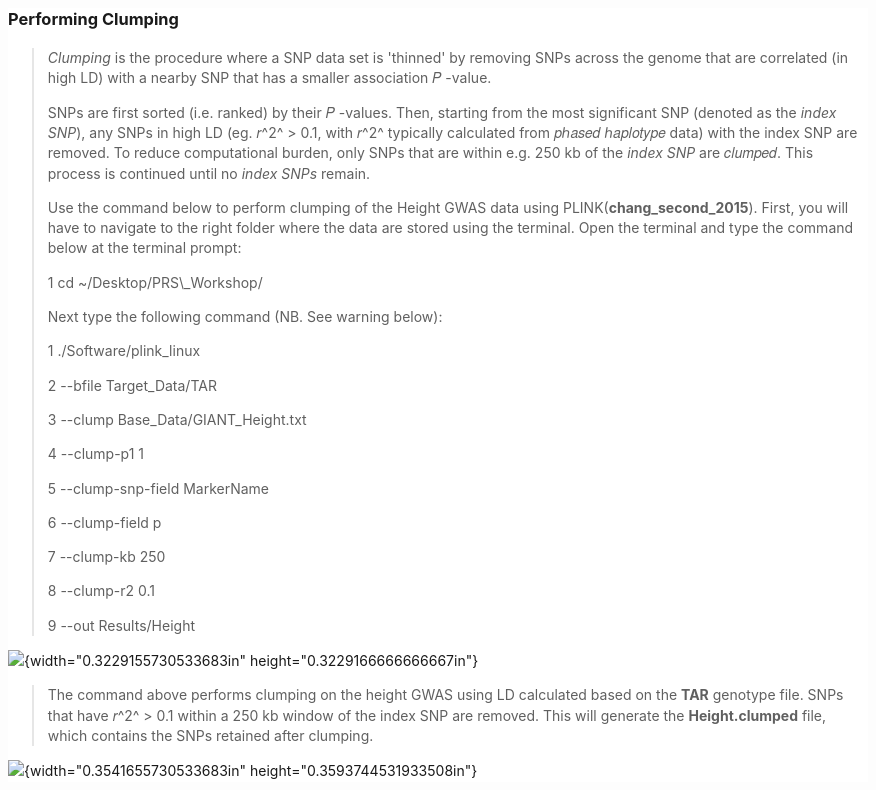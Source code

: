 ### Performing Clumping

> *Clumping* is the procedure where a SNP data set is 'thinned' by
> removing SNPs across the genome that are correlated (in high LD) with
> a nearby SNP that has a smaller association 𝑃 -value.
>
> SNPs are first sorted (i.e. ranked) by their 𝑃 -values. Then, starting
> from the most significant SNP (denoted as the *index SNP*), any SNPs
> in high LD (eg. 𝑟^2^ \> 0.1, with 𝑟^2^ typically calculated from
> 𝑝ℎ𝑎𝑠𝑒𝑑 ℎ𝑎𝑝𝑙𝑜𝑡𝑦𝑝𝑒 data) with the index SNP are removed. To reduce
> computational burden, only SNPs that are within e.g. 250 kb of the
> *index SNP* are 𝑐𝑙𝑢𝑚𝑝𝑒𝑑. This process is continued until no *index
> SNPs* remain.
>
> Use the command below to perform clumping of the Height GWAS data
> using PLINK(**chang_second_2015**). First, you will have to navigate
> to the right folder where the data are stored using the terminal. Open
> the terminal and type the command below at the terminal prompt:
>
> 1 cd \~/Desktop/PRS\\\_Workshop/
>
> Next type the following command (NB. See warning below):
>
> 1 ./Software/plink_linux
>
> 2 \--bfile Target_Data/TAR
>
> 3 \--clump Base_Data/GIANT_Height.txt
>
> 4 \--clump-p1 1
>
> 5 \--clump-snp-field MarkerName
>
> 6 \--clump-field p
>
> 7 \--clump-kb 250
>
> 8 \--clump-r2 0.1
>
> 9 \--out Results/Height

![](media/image5.jpeg){width="0.3229155730533683in"
height="0.3229166666666667in"}

> The command above performs clumping on the height GWAS using LD
> calculated based on the **TAR** genotype file. SNPs that have 𝑟^2^ \>
> 0.1 within a 250 kb window of the index SNP are removed. This will
> generate the **Height.clumped** file, which contains the SNPs retained
> after clumping.

![](media/image7.jpeg){width="0.3541655730533683in"
height="0.3593744531933508in"}

